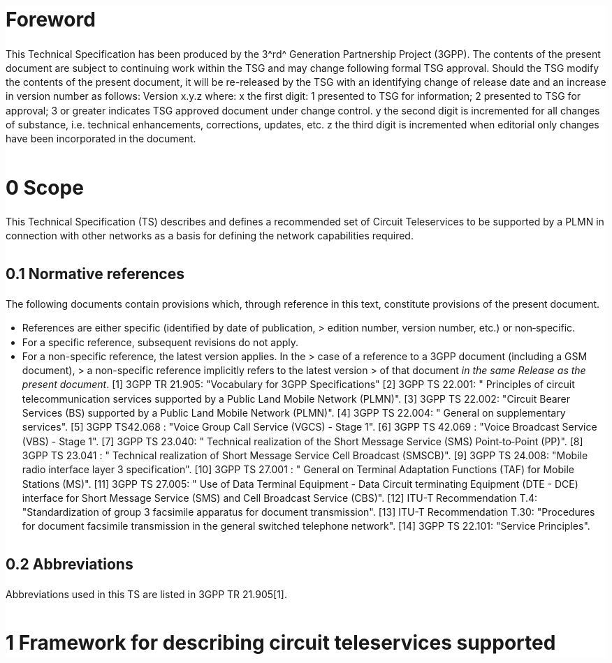 # Foreword
This Technical Specification has been produced by the 3^rd^ Generation
Partnership Project (3GPP).
The contents of the present document are subject to continuing work within the
TSG and may change following formal TSG approval. Should the TSG modify the
contents of the present document, it will be re-released by the TSG with an
identifying change of release date and an increase in version number as
follows:
Version x.y.z
where:
x the first digit:
1 presented to TSG for information;
2 presented to TSG for approval;
3 or greater indicates TSG approved document under change control.
y the second digit is incremented for all changes of substance, i.e. technical
enhancements, corrections, updates, etc.
z the third digit is incremented when editorial only changes have been
incorporated in the document.
# 0 Scope
This Technical Specification (TS) describes and defines a recommended set of
Circuit Teleservices to be supported by a PLMN in connection with other
networks as a basis for defining the network capabilities required.
## 0.1 Normative references
The following documents contain provisions which, through reference in this
text, constitute provisions of the present document.
  * References are either specific (identified by date of publication, > edition number, version number, etc.) or non‑specific.
  * For a specific reference, subsequent revisions do not apply.
  * For a non-specific reference, the latest version applies. In the > case of a reference to a 3GPP document (including a GSM document), > a non-specific reference implicitly refers to the latest version > of that document _in the same Release as the present document_.
[1] 3GPP TR 21.905: \"Vocabulary for 3GPP Specifications\"
[2] 3GPP TS 22.001: \" Principles of circuit telecommunication services
supported by a Public Land Mobile Network (PLMN)\".
[3] 3GPP TS 22.002: \"Circuit Bearer Services (BS) supported by a Public Land
Mobile Network (PLMN)\".
[4] 3GPP TS 22.004: \" General on supplementary services\".
[5] 3GPP TS42.068 : \"Voice Group Call Service (VGCS) - Stage 1\".
[6] 3GPP TS 42.069 : \"Voice Broadcast Service (VBS) - Stage 1\".
[7] 3GPP TS 23.040: \" Technical realization of the Short Message Service
(SMS) Point‑to‑Point (PP)\".
[8] 3GPP TS 23.041 : \" Technical realization of Short Message Service Cell
Broadcast (SMSCB)\".
[9] 3GPP TS 24.008: \"Mobile radio interface layer 3 specification\".
[10] 3GPP TS 27.001 : \" General on Terminal Adaptation Functions (TAF) for
Mobile Stations (MS)\".
[11] 3GPP TS 27.005: \" Use of Data Terminal Equipment - Data Circuit
terminating Equipment (DTE - DCE) interface for Short Message Service (SMS)
and Cell Broadcast Service (CBS)\".
[12] ITU-T Recommendation T.4: \"Standardization of group 3 facsimile
apparatus for document transmission\".
[13] ITU-T Recommendation T.30: \"Procedures for document facsimile
transmission in the general switched telephone network\".
[14] 3GPP TS 22.101: \"Service Principles\".
## 0.2 Abbreviations
Abbreviations used in this TS are listed in 3GPP TR 21.905[1].
# 1 Framework for describing circuit teleservices supported